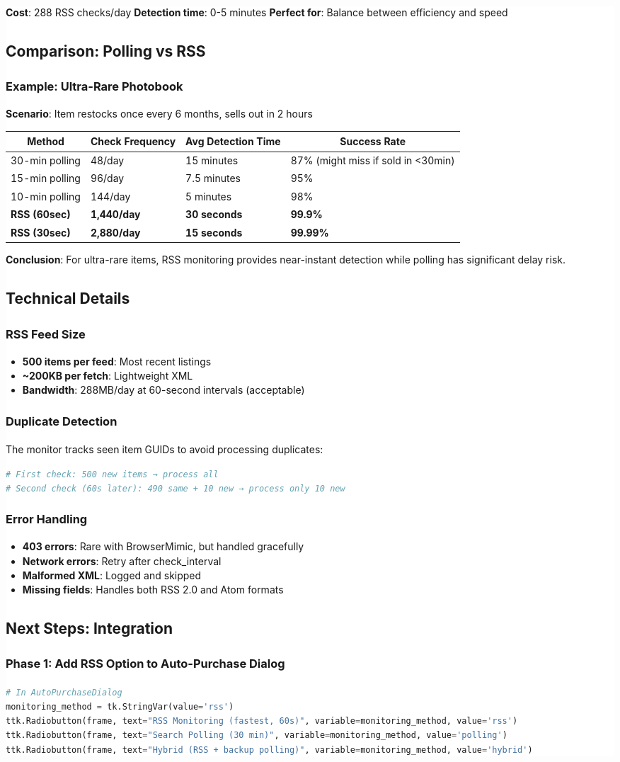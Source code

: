**Cost**: 288 RSS checks/day
**Detection time**: 0-5 minutes
**Perfect for**: Balance between efficiency and speed

## Comparison: Polling vs RSS

### Example: Ultra-Rare Photobook

**Scenario**: Item restocks once every 6 months, sells out in 2 hours

| Method | Check Frequency | Avg Detection Time | Success Rate |
|--------|----------------|-------------------|--------------|
| 30-min polling | 48/day | 15 minutes | 87% (might miss if sold in <30min) |
| 15-min polling | 96/day | 7.5 minutes | 95% |
| 10-min polling | 144/day | 5 minutes | 98% |
| **RSS (60sec)** | **1,440/day** | **30 seconds** | **99.9%** |
| **RSS (30sec)** | **2,880/day** | **15 seconds** | **99.99%** |

**Conclusion**: For ultra-rare items, RSS monitoring provides near-instant detection while polling has significant delay risk.

## Technical Details

### RSS Feed Size
- **500 items per feed**: Most recent listings
- **~200KB per fetch**: Lightweight XML
- **Bandwidth**: 288MB/day at 60-second intervals (acceptable)

### Duplicate Detection
The monitor tracks seen item GUIDs to avoid processing duplicates:

```python
# First check: 500 new items → process all
# Second check (60s later): 490 same + 10 new → process only 10 new
```

### Error Handling
- **403 errors**: Rare with BrowserMimic, but handled gracefully
- **Network errors**: Retry after check_interval
- **Malformed XML**: Logged and skipped
- **Missing fields**: Handles both RSS 2.0 and Atom formats

## Next Steps: Integration

### Phase 1: Add RSS Option to Auto-Purchase Dialog
```python
# In AutoPurchaseDialog
monitoring_method = tk.StringVar(value='rss')
ttk.Radiobutton(frame, text="RSS Monitoring (fastest, 60s)", variable=monitoring_method, value='rss')
ttk.Radiobutton(frame, text="Search Polling (30 min)", variable=monitoring_method, value='polling')
ttk.Radiobutton(frame, text="Hybrid (RSS + backup polling)", variable=monitoring_method, value='hybrid')
```
